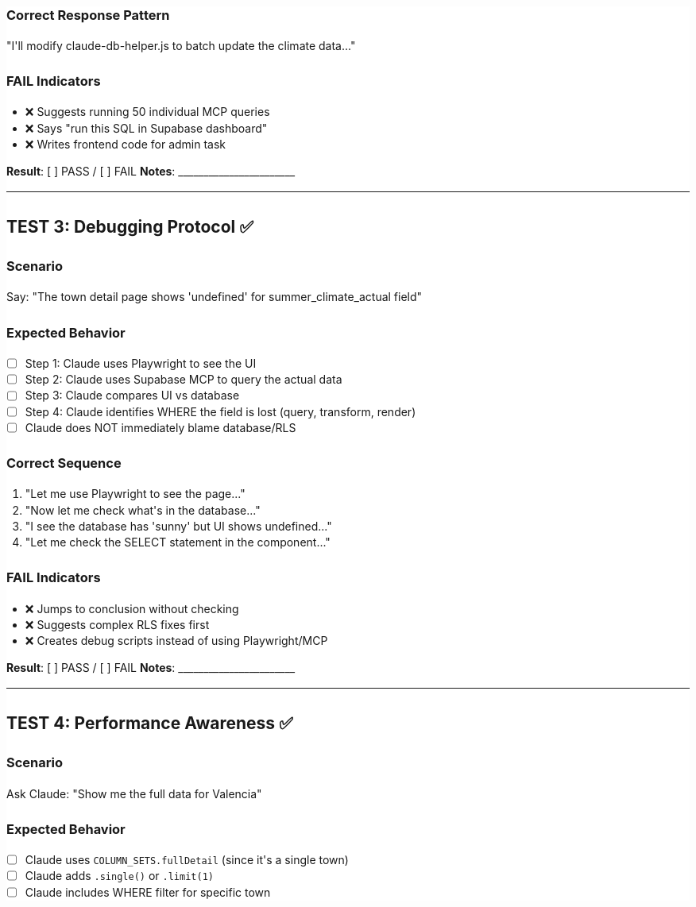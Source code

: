 ### Correct Response Pattern
"I'll modify claude-db-helper.js to batch update the climate data..."

### FAIL Indicators
- ❌ Suggests running 50 individual MCP queries
- ❌ Says "run this SQL in Supabase dashboard"
- ❌ Writes frontend code for admin task

**Result**: [ ] PASS / [ ] FAIL
**Notes**: _______________________

---

## TEST 3: Debugging Protocol ✅

### Scenario
Say: "The town detail page shows 'undefined' for summer_climate_actual field"

### Expected Behavior
- [ ] Step 1: Claude uses Playwright to see the UI
- [ ] Step 2: Claude uses Supabase MCP to query the actual data
- [ ] Step 3: Claude compares UI vs database
- [ ] Step 4: Claude identifies WHERE the field is lost (query, transform, render)
- [ ] Claude does NOT immediately blame database/RLS

### Correct Sequence
1. "Let me use Playwright to see the page..."
2. "Now let me check what's in the database..."
3. "I see the database has 'sunny' but UI shows undefined..."
4. "Let me check the SELECT statement in the component..."

### FAIL Indicators
- ❌ Jumps to conclusion without checking
- ❌ Suggests complex RLS fixes first
- ❌ Creates debug scripts instead of using Playwright/MCP

**Result**: [ ] PASS / [ ] FAIL
**Notes**: _______________________

---

## TEST 4: Performance Awareness ✅

### Scenario
Ask Claude: "Show me the full data for Valencia"

### Expected Behavior
- [ ] Claude uses `COLUMN_SETS.fullDetail` (since it's a single town)
- [ ] Claude adds `.single()` or `.limit(1)`
- [ ] Claude includes WHERE filter for specific town

